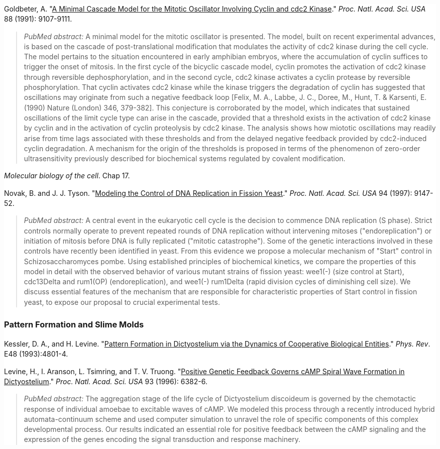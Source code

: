 Goldbeter, A. "[A Minimal Cascade Model for the Mitotic Oscillator Involving Cyclin and cdc2 Kinase](http://www.ncbi.nlm.nih.gov/entrez/query.fcgi?cmd=Retrieve&db=PubMed&dopt=Citation&list_uids=1833774)." _Proc. Natl. Acad. Sci. USA_ 88 (1991): 9107-9111.

> _PubMed abstract:_ A minimal model for the mitotic oscillator is presented. The model, built on recent experimental advances, is based on the cascade of post-translational modification that modulates the activity of cdc2 kinase during the cell cycle. The model pertains to the situation encountered in early amphibian embryos, where the accumulation of cyclin suffices to trigger the onset of mitosis. In the first cycle of the bicyclic cascade model, cyclin promotes the activation of cdc2 kinase through reversible dephosphorylation, and in the second cycle, cdc2 kinase activates a cyclin protease by reversible phosphorylation. That cyclin activates cdc2 kinase while the kinase triggers the degradation of cyclin has suggested that oscillations may originate from such a negative feedback loop \[Felix, M. A., Labbe, J. C., Doree, M., Hunt, T. & Karsenti, E. (1990) Nature (London) 346, 379-382\]. This conjecture is corroborated by the model, which indicates that sustained oscillations of the limit cycle type can arise in the cascade, provided that a threshold exists in the activation of cdc2 kinase by cyclin and in the activation of cyclin proteolysis by cdc2 kinase. The analysis shows how miototic oscillations may readily arise from time lags associated with these thresholds and from the delayed negative feedback provided by cdc2-induced cyclin degradation. A mechanism for the origin of the thresholds is proposed in terms of the phenomenon of zero-order ultrasensitivity previously described for biochemical systems regulated by covalent modification.

_Molecular biology of the cell_. Chap 17.

Novak, B. and J. J. Tyson. "[Modeling the Control of DNA Replication in Fission Yeast](http://www.ncbi.nlm.nih.gov/entrez/query.fcgi?cmd=Retrieve&db=PubMed&dopt=Citation&list_uids=9256450)." _Proc. Natl. Acad. Sci. USA_ 94 (1997): 9147-52.

> _PubMed abstract:_ A central event in the eukaryotic cell cycle is the decision to commence DNA replication (S phase). Strict controls normally operate to prevent repeated rounds of DNA replication without intervening mitoses ("endoreplication") or initiation of mitosis before DNA is fully replicated ("mitotic catastrophe"). Some of the genetic interactions involved in these controls have recently been identified in yeast. From this evidence we propose a molecular mechanism of "Start" control in Schizosaccharomyces pombe. Using established principles of biochemical kinetics, we compare the properties of this model in detail with the observed behavior of various mutant strains of fission yeast: wee1(-) (size control at Start), cdc13Delta and rum1(OP) (endoreplication), and wee1(-) rum1Delta (rapid division cycles of diminishing cell size). We discuss essential features of the mechanism that are responsible for characteristic properties of Start control in fission yeast, to expose our proposal to crucial experimental tests.

### Pattern Formation and Slime Molds

Kessler, D. A., and H. Levine. "[Pattern Formation in Dictyostelium via the Dynamics of Cooperative Biological Entities](http://www.ncbi.nlm.nih.gov/entrez/query.fcgi?cmd=Retrieve&db=PubMed&dopt=Citation&list_uids=9961163)." _Phys. Rev_. E48 (1993):4801-4.

Levine, H., I. Aranson, L. Tsimring, and T. V. Truong. "[Positive Genetic Feedback Governs cAMP Spiral Wave Formation in Dictyostelium](http://www.ncbi.nlm.nih.gov/entrez/query.fcgi?cmd=Retrieve&db=PubMed&dopt=Citation&list_uids=8692824)." _Proc. Natl. Acad. Sci. USA_ 93 (1996): 6382-6.

> _PubMed abstract:_ The aggregation stage of the life cycle of Dictyostelium discoideum is governed by the chemotactic response of individual amoebae to excitable waves of cAMP. We modeled this process through a recently introduced hybrid automata-continuum scheme and used computer simulation to unravel the role of specific components of this complex developmental process. Our results indicated an essential role for positive feedback between the cAMP signaling and the expression of the genes encoding the signal transduction and response machinery.
